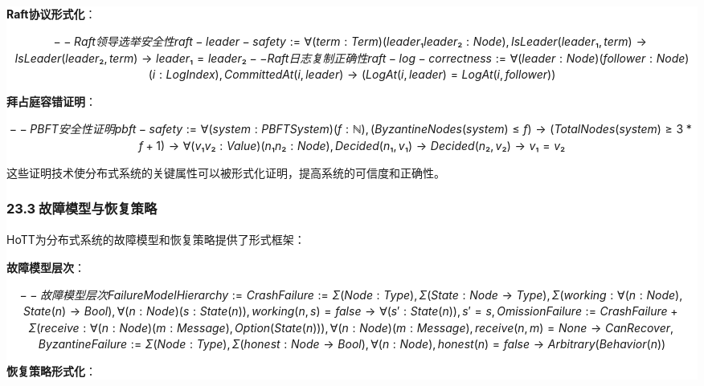 **Raft协议形式化**：

```math
-- Raft领导选举安全性
raft-leader-safety := ∀(term : Term)(leader₁ leader₂ : Node),
                     IsLeader(leader₁, term) → IsLeader(leader₂, term) →
                     leader₁ = leader₂
                     
-- Raft日志复制正确性
raft-log-correctness := ∀(leader : Node)(follower : Node)(i : LogIndex),
                       CommittedAt(i, leader) →
                       (LogAt(i, leader) = LogAt(i, follower))
```

**拜占庭容错证明**：

```math
-- PBFT安全性证明
pbft-safety := ∀(system : PBFTSystem)(f : ℕ),
              (ByzantineNodes(system) ≤ f) →
              (TotalNodes(system) ≥ 3*f + 1) →
              ∀(v₁ v₂ : Value)(n₁ n₂ : Node),
              Decided(n₁, v₁) → Decided(n₂, v₂) → v₁ = v₂
```

这些证明技术使分布式系统的关键属性可以被形式化证明，提高系统的可信度和正确性。

### 23.3 故障模型与恢复策略

HoTT为分布式系统的故障模型和恢复策略提供了形式框架：

**故障模型层次**：

```math
-- 故障模型层次
FailureModelHierarchy := {
  CrashFailure := Σ(Node : Type),
                  Σ(State : Node → Type),
                  Σ(working : ∀(n : Node), State(n) → Bool),
                  ∀(n : Node)(s : State(n)), working(n, s) = false →
                  ∀(s' : State(n)), s' = s,
                  
  OmissionFailure := CrashFailure +
                     Σ(receive : ∀(n : Node)(m : Message), Option(State(n))),
                     ∀(n : Node)(m : Message), receive(n, m) = None →
                     CanRecover,
                     
  ByzantineFailure := Σ(Node : Type),
                      Σ(honest : Node → Bool),
                      ∀(n : Node), honest(n) = false →
                      Arbitrary(Behavior(n))
}
```

**恢复策略形式化**：
